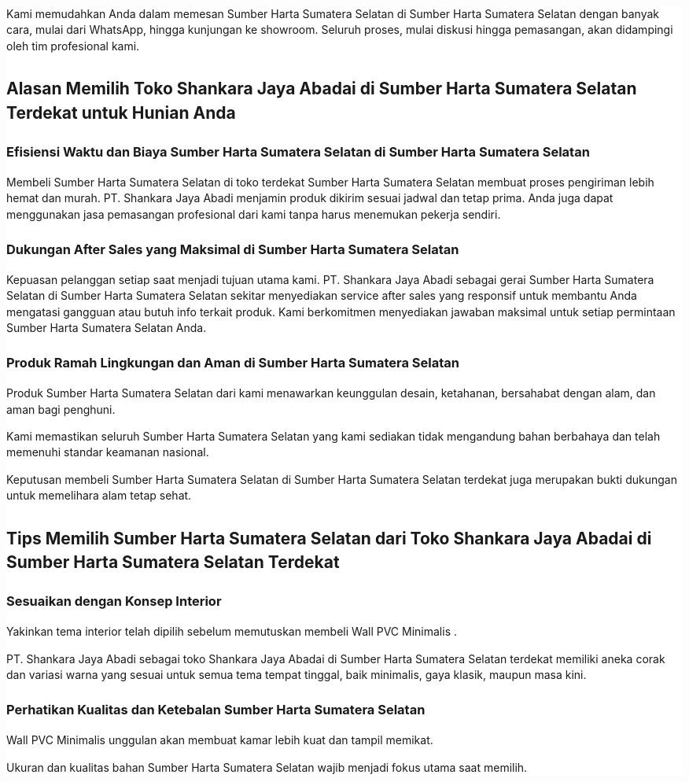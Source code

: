Kami memudahkan Anda dalam memesan Sumber Harta Sumatera Selatan di Sumber Harta Sumatera Selatan dengan banyak cara, mulai dari WhatsApp, hingga kunjungan ke showroom. Seluruh proses, mulai diskusi hingga pemasangan, akan didampingi oleh tim profesional kami.

## Alasan Memilih Toko Shankara Jaya Abadai di Sumber Harta Sumatera Selatan Terdekat untuk Hunian Anda

### Efisiensi Waktu dan Biaya Sumber Harta Sumatera Selatan di Sumber Harta Sumatera Selatan

Membeli Sumber Harta Sumatera Selatan di toko terdekat Sumber Harta Sumatera Selatan membuat proses pengiriman lebih hemat dan murah. PT. Shankara Jaya Abadi menjamin produk dikirim sesuai jadwal dan tetap prima. Anda juga dapat menggunakan jasa pemasangan profesional dari kami tanpa harus menemukan pekerja sendiri.

### Dukungan After Sales yang Maksimal di Sumber Harta Sumatera Selatan

Kepuasan pelanggan setiap saat menjadi tujuan utama kami. PT. Shankara Jaya Abadi sebagai gerai Sumber Harta Sumatera Selatan di Sumber Harta Sumatera Selatan sekitar menyediakan service after sales yang responsif untuk membantu Anda mengatasi gangguan atau butuh info terkait produk. Kami berkomitmen menyediakan jawaban maksimal untuk setiap permintaan Sumber Harta Sumatera Selatan Anda.

### Produk Ramah Lingkungan dan Aman di Sumber Harta Sumatera Selatan

Produk Sumber Harta Sumatera Selatan dari kami menawarkan keunggulan desain, ketahanan, bersahabat dengan alam, dan aman bagi penghuni.

Kami memastikan seluruh Sumber Harta Sumatera Selatan yang kami sediakan tidak mengandung bahan berbahaya dan telah memenuhi standar keamanan nasional.

Keputusan membeli Sumber Harta Sumatera Selatan di Sumber Harta Sumatera Selatan terdekat juga merupakan bukti dukungan untuk memelihara alam tetap sehat.

## Tips Memilih Sumber Harta Sumatera Selatan dari Toko Shankara Jaya Abadai di Sumber Harta Sumatera Selatan Terdekat

### Sesuaikan dengan Konsep Interior 

Yakinkan tema interior telah dipilih sebelum memutuskan membeli  Wall PVC Minimalis .

PT. Shankara Jaya Abadi sebagai toko Shankara Jaya Abadai di Sumber Harta Sumatera Selatan terdekat memiliki aneka corak dan variasi warna yang sesuai untuk semua tema tempat tinggal, baik minimalis, gaya klasik, maupun masa kini.

### Perhatikan Kualitas dan Ketebalan Sumber Harta Sumatera Selatan

 Wall PVC Minimalis  unggulan akan membuat kamar lebih kuat dan tampil memikat.

Ukuran dan kualitas bahan Sumber Harta Sumatera Selatan wajib menjadi fokus utama saat memilih.

